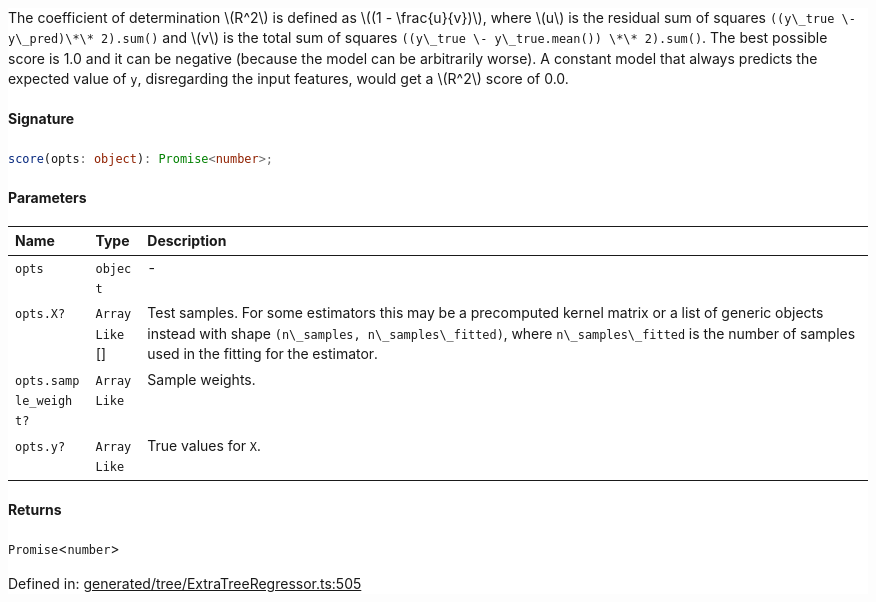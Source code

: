 The coefficient of determination \\(R^2\\) is defined as \\((1 - \\frac{u}{v})\\), where \\(u\\) is the residual sum of squares `((y\_true \- y\_pred)\*\* 2).sum()` and \\(v\\) is the total sum of squares `((y\_true \- y\_true.mean()) \*\* 2).sum()`. The best possible score is 1.0 and it can be negative (because the model can be arbitrarily worse). A constant model that always predicts the expected value of `y`, disregarding the input features, would get a \\(R^2\\) score of 0.0.

#### Signature

```ts
score(opts: object): Promise<number>;
```

#### Parameters

| Name | Type | Description |
| :------ | :------ | :------ |
| `opts` | `object` | - |
| `opts.X?` | `ArrayLike`[] | Test samples. For some estimators this may be a precomputed kernel matrix or a list of generic objects instead with shape `(n\_samples, n\_samples\_fitted)`, where `n\_samples\_fitted` is the number of samples used in the fitting for the estimator. |
| `opts.sample_weight?` | `ArrayLike` | Sample weights. |
| `opts.y?` | `ArrayLike` | True values for `X`. |

#### Returns

`Promise`\<`number`\>

Defined in:  [generated/tree/ExtraTreeRegressor.ts:505](https://github.com/transitive-bullshit/scikit-learn-ts/blob/2fdf83f/packages/sklearn/src/generated/tree/ExtraTreeRegressor.ts#L505)
